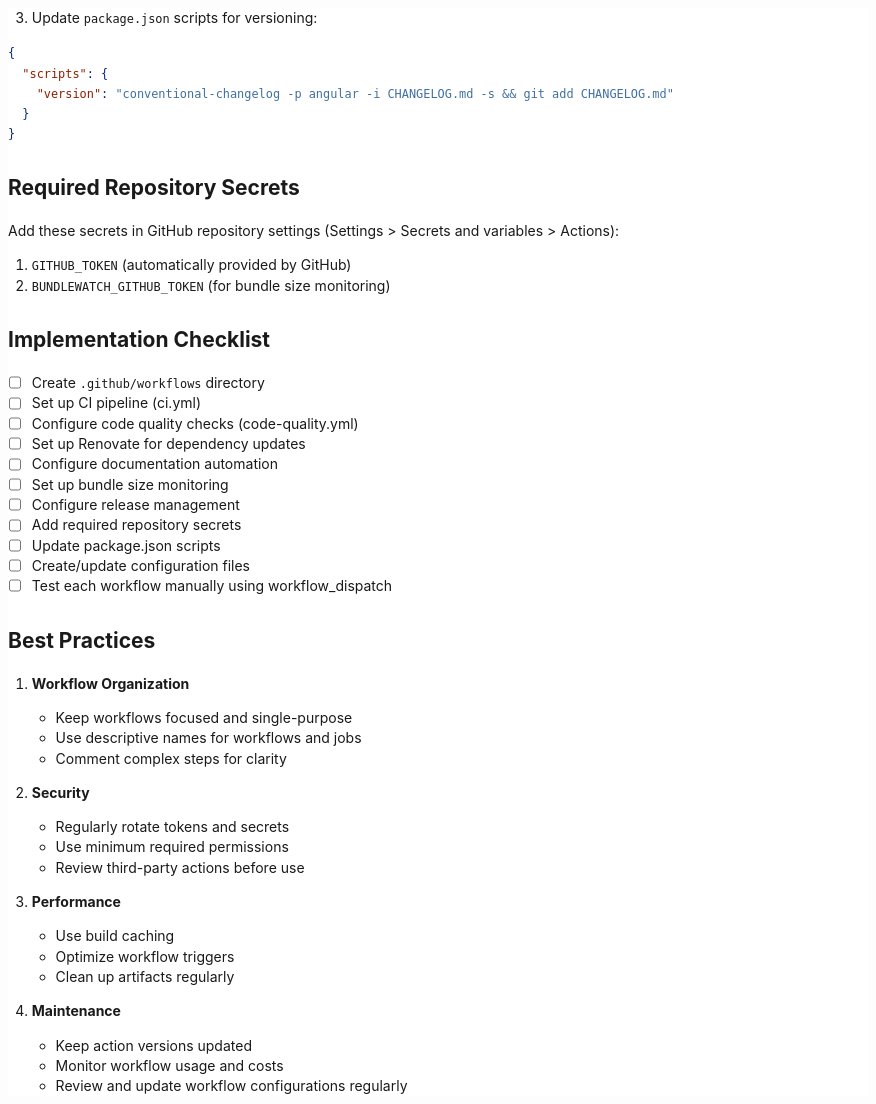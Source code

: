 3. Update `package.json` scripts for versioning:

```json
{
  "scripts": {
    "version": "conventional-changelog -p angular -i CHANGELOG.md -s && git add CHANGELOG.md"
  }
}
```

## Required Repository Secrets

Add these secrets in GitHub repository settings (Settings > Secrets and variables > Actions):

1. `GITHUB_TOKEN` (automatically provided by GitHub)
2. `BUNDLEWATCH_GITHUB_TOKEN` (for bundle size monitoring)

## Implementation Checklist

- [ ] Create `.github/workflows` directory
- [ ] Set up CI pipeline (ci.yml)
- [ ] Configure code quality checks (code-quality.yml)
- [ ] Set up Renovate for dependency updates
- [ ] Configure documentation automation
- [ ] Set up bundle size monitoring
- [ ] Configure release management
- [ ] Add required repository secrets
- [ ] Update package.json scripts
- [ ] Create/update configuration files
- [ ] Test each workflow manually using workflow_dispatch

## Best Practices

1. **Workflow Organization**

   - Keep workflows focused and single-purpose
   - Use descriptive names for workflows and jobs
   - Comment complex steps for clarity

2. **Security**

   - Regularly rotate tokens and secrets
   - Use minimum required permissions
   - Review third-party actions before use

3. **Performance**

   - Use build caching
   - Optimize workflow triggers
   - Clean up artifacts regularly

4. **Maintenance**
   - Keep action versions updated
   - Monitor workflow usage and costs
   - Review and update workflow configurations regularly
